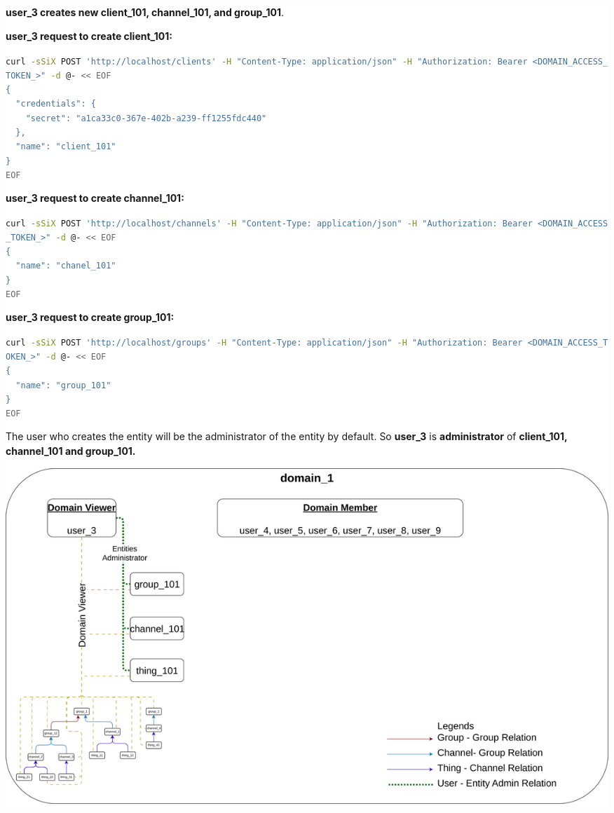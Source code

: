 **user_3 creates new client_101, channel_101, and group_101**.

**user_3 request to create client_101:**

```bash
curl -sSiX POST 'http://localhost/clients' -H "Content-Type: application/json" -H "Authorization: Bearer <DOMAIN_ACCESS_TOKEN_>" -d @- << EOF
{
  "credentials": {
    "secret": "a1ca33c0-367e-402b-a239-ff1255fdc440"
  },
  "name": "client_101"
}
EOF
```

**user_3 request to create channel_101:**

```bash
curl -sSiX POST 'http://localhost/channels' -H "Content-Type: application/json" -H "Authorization: Bearer <DOMAIN_ACCESS_TOKEN_>" -d @- << EOF
{
  "name": "chanel_101"
}
EOF
```

**user_3 request to create group_101:**

```bash
curl -sSiX POST 'http://localhost/groups' -H "Content-Type: application/json" -H "Authorization: Bearer <DOMAIN_ACCESS_TOKEN_>" -d @- << EOF
{
  "name": "group_101"
}
EOF
```

The user who creates the entity will be the administrator of the entity by default.
So **user_3** is **administrator** of **client_101, channel_101 and group_101.**

![group_users_administrator_1](../diagrams/group_users_administrator_1.svg)
